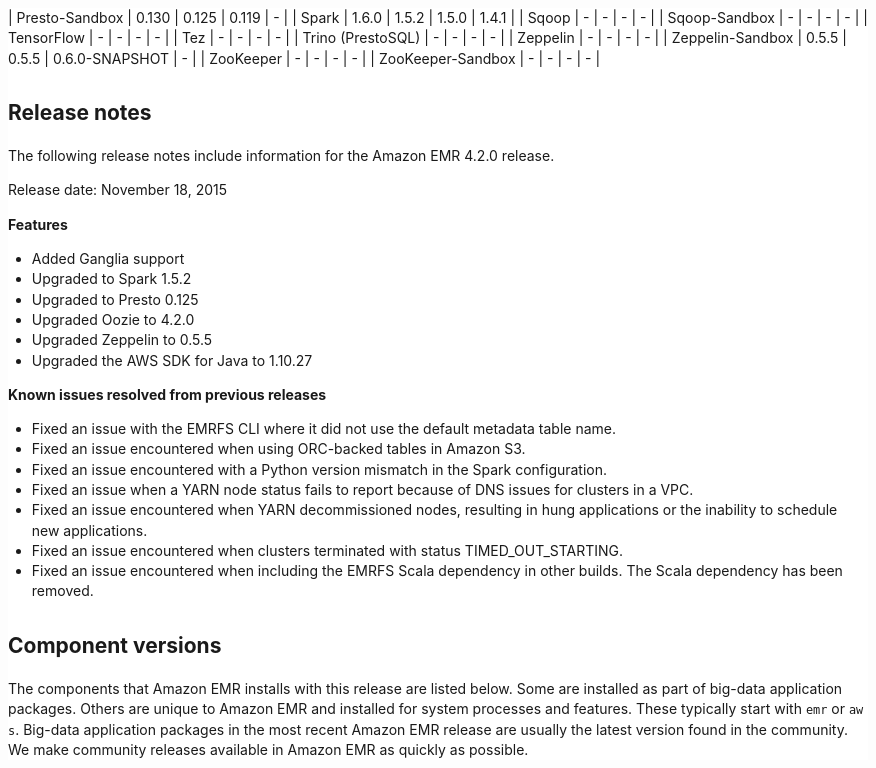 | Presto\-Sandbox | 0\.130 | 0\.125 | 0\.119 |  \-  | 
| Spark | 1\.6\.0 | 1\.5\.2 | 1\.5\.0 | 1\.4\.1 | 
| Sqoop |  \-  |  \-  |  \-  |  \-  | 
| Sqoop\-Sandbox |  \-  |  \-  |  \-  |  \-  | 
| TensorFlow |  \-  |  \-  |  \-  |  \-  | 
| Tez |  \-  |  \-  |  \-  |  \-  | 
| Trino \(PrestoSQL\) |  \-  |  \-  |  \-  |  \-  | 
| Zeppelin |  \-  |  \-  |  \-  |  \-  | 
| Zeppelin\-Sandbox | 0\.5\.5 | 0\.5\.5 | 0\.6\.0\-SNAPSHOT |  \-  | 
| ZooKeeper |  \-  |  \-  |  \-  |  \-  | 
| ZooKeeper\-Sandbox |  \-  |  \-  |  \-  |  \-  | 

## Release notes<a name="emr-420-relnotes"></a>

The following release notes include information for the Amazon EMR 4\.2\.0 release\.

Release date: November 18, 2015

**Features**
+ Added Ganglia support
+ Upgraded to Spark 1\.5\.2
+ Upgraded to Presto 0\.125
+ Upgraded Oozie to 4\.2\.0
+ Upgraded Zeppelin to 0\.5\.5
+ Upgraded the AWS SDK for Java to 1\.10\.27

**Known issues resolved from previous releases**
+ Fixed an issue with the EMRFS CLI where it did not use the default metadata table name\.
+ Fixed an issue encountered when using ORC\-backed tables in Amazon S3\.
+ Fixed an issue encountered with a Python version mismatch in the Spark configuration\.
+ Fixed an issue when a YARN node status fails to report because of DNS issues for clusters in a VPC\.
+ Fixed an issue encountered when YARN decommissioned nodes, resulting in hung applications or the inability to schedule new applications\.
+ Fixed an issue encountered when clusters terminated with status TIMED\_OUT\_STARTING\.
+ Fixed an issue encountered when including the EMRFS Scala dependency in other builds\. The Scala dependency has been removed\.

## Component versions<a name="emr-420-components"></a>

The components that Amazon EMR installs with this release are listed below\. Some are installed as part of big\-data application packages\. Others are unique to Amazon EMR and installed for system processes and features\. These typically start with `emr` or `aws`\. Big\-data application packages in the most recent Amazon EMR release are usually the latest version found in the community\. We make community releases available in Amazon EMR as quickly as possible\.

